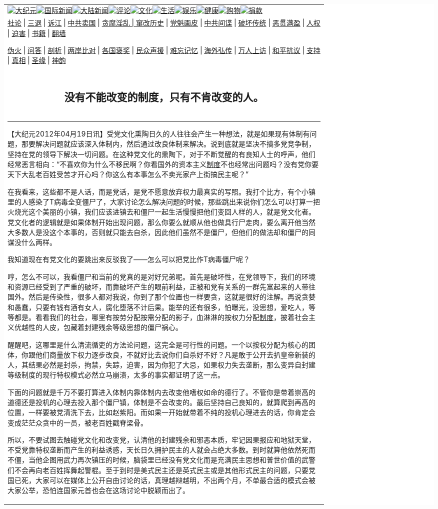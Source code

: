 <a name="1" id="1" target="_blank"></a><span id="1"></span>
<table border="0"><tr><td colspan="2" VALIGN=TOP><a href="https://github.com/asdfgt5/djy/blob/master/gb/nsc413.md#1"><img src="https://raw.githubusercontent.com/asdfgt5/1/master/t/djy/1.jpg" title="大纪元"></a><a href="https://github.com/asdfgt5/djy/blob/master/gb/n24hr.md#1"><img src="https://raw.githubusercontent.com/asdfgt5/1/master/t/djy/3.jpg" title="国际新闻"></a><a href="https://github.com/asdfgt5/djy/blob/master/gb/nsc413.md#1"><img src="https://raw.githubusercontent.com/asdfgt5/1/master/t/djy/4.jpg" title="大陆新闻"></a><a href="https://github.com/asdfgt5/djy/blob/master/gb/news392.md#1"><img src="https://raw.githubusercontent.com/asdfgt5/1/master/t/djy/5.jpg" title="评论"></a><a href="https://github.com/asdfgt5/djy/blob/master/gb/news2007.md#1"><img src="https://raw.githubusercontent.com/asdfgt5/1/master/t/djy/6.jpg" title="文化"></a><a href="https://github.com/asdfgt5/djy/blob/master/gb/news2008.md#1"><img src="https://raw.githubusercontent.com/asdfgt5/1/master/t/djy/7.jpg" title="生活"></a><a href="https://github.com/asdfgt5/djy/blob/master/gb/ncyule.md#1"><img src="https://raw.githubusercontent.com/asdfgt5/1/master/t/djy/8.jpg" title="娱乐"></a><a href="https://github.com/asdfgt5/djy/blob/master/gb/nsc1002.md#1"><img src="https://raw.githubusercontent.com/asdfgt5/1/master/t/djy/9.jpg" title="健康"><a href="https://www.youlucky.com"><img src="https://raw.githubusercontent.com/asdfgt5/1/master/t/djy/10.jpg" title="购物"></a><a href="https://www.supportepoch.org/donation?utm_medium=epochtimes&utm_source=referral&utm_campaign=donate_button_djyhomepage"><img src="https://raw.githubusercontent.com/asdfgt5/1/master/t/djy/12.jpg" title="捐款"></a></td></tr>
<tr><td colspan="2" VALIGN=TOP><a target="_blank" href="https://git.io/fjCRf">社论</a> | <a target="_blank" href="https://github.com/asdfgt5/djy/blob/master/gb/nf5657.md#1">三退</a> | <a target="_blank" href="https://github.com/asdfgt5/djy/blob/master/gb/nf6123.md#1">诉江</a> | <a target="_blank" href="https://github.com/asdfgt5/djy/blob/master/gb/nf1176117.md#1">中共卖国</a> | <a target="_blank" href="https://github.com/asdfgt5/djy/blob/master/gb/nf5773.md#1">贪腐淫乱 | <a target="_blank" href="https://github.com/asdfgt5/djy/blob/master/gb/nf1176115.md#1">窜改历史</a> | <a target="_blank" href="https://github.com/asdfgt5/djy/blob/master/gb/nf1176107.md#1">党魁画皮</a> | <a target="_blank" href="https://github.com/asdfgt5/djy/blob/master/gb/nf1320400.md#1">中共间谍</a> | <a target="_blank" href="https://github.com/asdfgt5/djy/blob/master/gb/nf1176114.md#1">破坏传统</a> | <a target="_blank" href="https://github.com/asdfgt5/djy/blob/master/gb/nf5287.md#1">恶贯满盈</a> | <a target="_blank" href="https://github.com/asdfgt5/djy/blob/master/gb/ncid278.md#1">人权</a> | <a target="_blank" href="https://github.com/asdfgt5/djy/blob/master/gb/nf1176111.md#1">迫害</a> | <a target="_blank" href="https://github.com/asdfgt5/djy/blob/master/gb/nf1235328.md#1">书籍</a> | <a target="_blank" href="https://github.com/asdfgt5/fq/blob/master/README.md?zsrh#1">翻墙</a></p><p><a target="_blank" href="https://github.com/asdfgt5/djy/blob/master/gb/nf5562.md#1">伪火</a> | <a target="_blank" href="https://github.com/asdfgt5/djy/blob/master/gb/nf4378.md#1">问答</a> | <a target="_blank" href="https://github.com/asdfgt5/djy/blob/master/gb/nf5792.md#1">剖析</a> | <a target="_blank" href="https://github.com/asdfgt5/djy/blob/master/gb/nf5735.md#1">两岸比对</a> | <a target="_blank" href="https://github.com/asdfgt5/djy/blob/master/gb/nf6119.md#1">各国褒奖</a> | <a target="_blank" href="https://github.com/asdfgt5/djy/blob/master/gb/nf6120.md#1">民众声援</a> | <a target="_blank" href="https://github.com/asdfgt5/djy/blob/master/gb/nf1188594.md#1">难忘记忆</a> | <a target="_blank" href="https://github.com/asdfgt5/djy/blob/master/gb/nf3180.md#1">海外弘传</a> | <a target="_blank" href="https://github.com/asdfgt5/djy/blob/master/gb/nf5410.md#1">万人上访</a> | <a target="_blank" href="https://github.com/asdfgt5/ntdtv/blob/master/gb/prog1530_1.md#1">和平抗议</a> | <a target="_blank" href="https://github.com/asdfgt5/djy/blob/master/gb/nf4386.md#1">支持</a> | <a target="_blank" href="https://github.com/asdfgt5/djy/blob/master/gb/nf4389.md#1">真相</a> | <a target="_blank" href="https://github.com/asdfgt5/djy/blob/master/gb/nf5790.md#1">圣缘</a> | <a target="_blank" href="https://github.com/asdfgt5/djy/blob/master/gb/nf4786.md#1">神韵</a></td></tr>
<tr><td VALIGN=TOP width="626"><h2 align=center>没有不能改变的制度，只有不肯改变的人。</h2>

<h6></h6>
<hr>
<p>【大纪元2012年04月19日讯】受党文化熏陶日久的人往往会产生一种想法，就是如果现有体制有问题，那要解决问题就应该深入体制内，然后通过改良体制来解决。说到底就是坚决不搞多党竞争制，坚持在党的领导下解决一切问题。在这种党文化的熏陶下，对于不断觉醒的有良知人士的呼声，他们经常恶言相向：“不喜欢你为什么不移民啊？你看国外的资本主义<a href="https://github.com/asdfgt5/djy/blob/master/gb/tag/%E5%88%B6%E5%BA%A6.md">制度</a>不也经常出问题吗？没有党你要天下大乱老百姓受苦才开心吗？你这么有本事怎么不卖光家产上街搞民主呢？”</p>
<p>在我看来，这些都不是人话，而是党话，是党不愿意放弃权力最真实的写照。我打个比方，有个小镇里的人感染了T病毒全变僵尸了，大家讨论怎么解决问题的时候，那些跳出来说你们怎么可以打算一把火烧光这个美丽的小镇，我们应该进镇去和僵尸一起生活慢慢把他们变回人样的人，就是党文化者。党文化者的逻辑就是如果体制开始出现问题，那么你要么就顺从他也做具行尸走肉，要么离开他当然大多数人是没这个本事的，否则就只能去自杀，因此他们虽然不是僵尸，但他们的做法却和僵尸的同谋没什么两样。</p>
<p>我知道现在有党文化的要跳出来反驳我了——怎么可以把党比作T病毒僵尸呢？</p>
<p>哼，怎么不可以，我看僵尸和当前的党真的是对好兄弟呢。首先是破坏性，在党领导下，我们的环境和资源已经受到了严重的破坏，而靠破坏产生的眼前利益，正被和党有关系的一群先富起来的人带往国外。然后是传染性，很多人都对我说，你到了那个位置也一样要贪，这就是很好的注解。再说贪婪和愚蠢，只要有钱有酒有女人，腐化堕落不计后果。能举的还有很多，怕曝光，没思想，爱吃人，等等都是。看看我们的社会，哪里有按劳分配按需分配的影子，血淋淋的按权力分配<a href="https://github.com/asdfgt5/djy/blob/master/gb/tag/%E5%88%B6%E5%BA%A6.md">制度</a>，披着社会主义优越性的人皮，包藏着封建残余等级思想的僵尸祸心。</p>
<p>醒醒吧，这哪里是什么清流循吏的方法论问题，这完全是可行性的问题。一个以按权分配为核心的团体，你跟他们商量放下权力逐步改良，不就好比去说你们自杀好不好？凡是敢于公开去扒皇帝新装的人，其结果必然是封杀，拘禁，失踪，迫害，因为你犯了大忌，如果权力失去垄断，那么变异自封建等级制度的现行特权模式必然立马崩溃，太多的事实都证明了这一点。</p>
<p>下面的问题就是千万不要打算进入体制内靠体制内去改变他嗜权如命的德行了。不管你是带着崇高的道德还是投机的心理去投入那个僵尸镇，体制是不会改变的。最后坚持自己良知的，就算爬到再高的位置，一样要被党清洗下去，比如赵紫阳。而如果一开始就带着不纯的投机心理进去的话，你肯定会变成茫茫众贪中的一员，被老百姓戳脊梁骨。</p>
<p>所以，不要试图去触碰党文化和改变党，认清他的封建残余和邪恶本质，牢记因果报应和地狱天堂，不受党靠特权垄断而产生的利益诱惑，天长日久拥护民主的人就会占绝大多数。到时就算他依然死而不僵，当他企图用武力再次镇压的时候，脑袋里已经没有党文化而是充满民主思想和普世价值的武警们不会再向老百姓挥舞起警棍。至于到时是美式民主还是英式民主或是其他形式民主的问题，只要党国已死，大家可以在媒体上公开自由讨论的话，真理越辩越明，不出两个月，不单最合适的模式会被大家公举，恐怕连国家元首也会在这场讨论中脱颖而出了。</p>